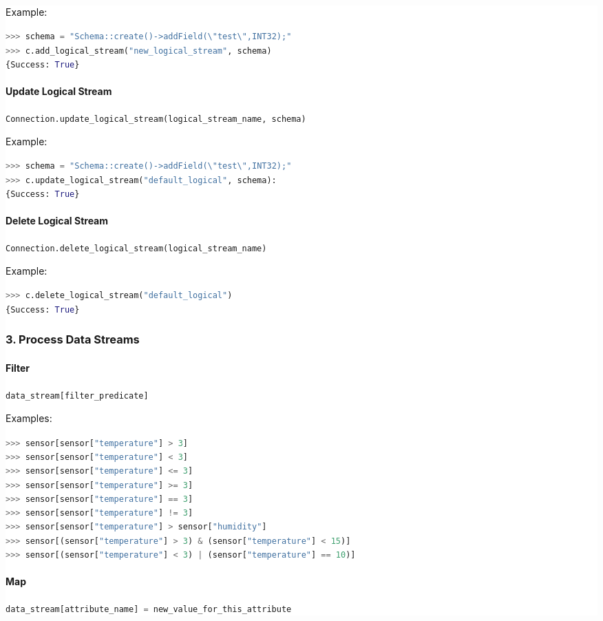 Example:
```python
>>> schema = "Schema::create()->addField(\"test\",INT32);"
>>> c.add_logical_stream("new_logical_stream", schema)
{Success: True}
```

<a name="update_logical_stream"></a>
#### Update Logical Stream
```python
Connection.update_logical_stream(logical_stream_name, schema)
```

Example:
```python
>>> schema = "Schema::create()->addField(\"test\",INT32);"
>>> c.update_logical_stream("default_logical", schema):
{Success: True}
```

<a name="delete_logical_stream"></a>
#### Delete Logical Stream
```python
Connection.delete_logical_stream(logical_stream_name)
```

Example:
```python
>>> c.delete_logical_stream("default_logical")
{Success: True}
```

<a name="streamProcessing"></a>
### 3. Process Data Streams

<a name="filter"></a>
#### Filter
```python
data_stream[filter_predicate]
```

Examples:
```python
>>> sensor[sensor["temperature"] > 3]
>>> sensor[sensor["temperature"] < 3]
>>> sensor[sensor["temperature"] <= 3]
>>> sensor[sensor["temperature"] >= 3]
>>> sensor[sensor["temperature"] == 3]
>>> sensor[sensor["temperature"] != 3]
>>> sensor[sensor["temperature"] > sensor["humidity"]
>>> sensor[(sensor["temperature"] > 3) & (sensor["temperature"] < 15)]
>>> sensor[(sensor["temperature"] < 3) | (sensor["temperature"] == 10)]
```

<a name="map"></a>
#### Map
```python
data_stream[attribute_name] = new_value_for_this_attribute
```
